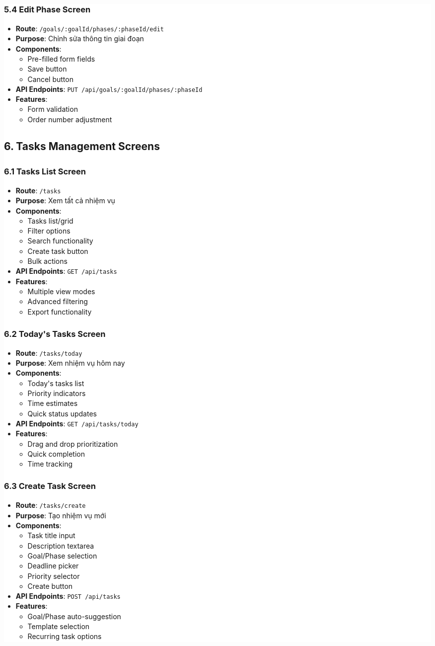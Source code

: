 ### 5.4 Edit Phase Screen
- **Route**: `/goals/:goalId/phases/:phaseId/edit`
- **Purpose**: Chỉnh sửa thông tin giai đoạn
- **Components**:
  - Pre-filled form fields
  - Save button
  - Cancel button
- **API Endpoints**: `PUT /api/goals/:goalId/phases/:phaseId`
- **Features**:
  - Form validation
  - Order number adjustment

## 6. Tasks Management Screens

### 6.1 Tasks List Screen
- **Route**: `/tasks`
- **Purpose**: Xem tất cả nhiệm vụ
- **Components**:
  - Tasks list/grid
  - Filter options
  - Search functionality
  - Create task button
  - Bulk actions
- **API Endpoints**: `GET /api/tasks`
- **Features**:
  - Multiple view modes
  - Advanced filtering
  - Export functionality

### 6.2 Today's Tasks Screen
- **Route**: `/tasks/today`
- **Purpose**: Xem nhiệm vụ hôm nay
- **Components**:
  - Today's tasks list
  - Priority indicators
  - Time estimates
  - Quick status updates
- **API Endpoints**: `GET /api/tasks/today`
- **Features**:
  - Drag and drop prioritization
  - Quick completion
  - Time tracking

### 6.3 Create Task Screen
- **Route**: `/tasks/create`
- **Purpose**: Tạo nhiệm vụ mới
- **Components**:
  - Task title input
  - Description textarea
  - Goal/Phase selection
  - Deadline picker
  - Priority selector
  - Create button
- **API Endpoints**: `POST /api/tasks`
- **Features**:
  - Goal/Phase auto-suggestion
  - Template selection
  - Recurring task options
